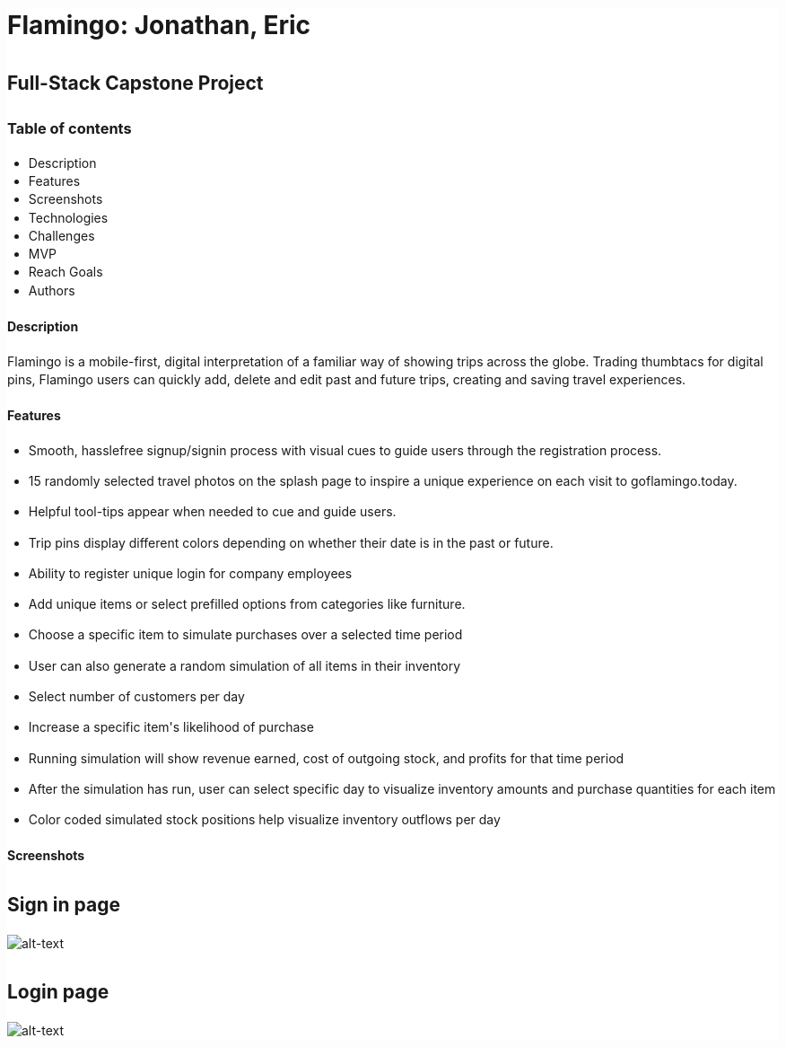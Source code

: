 # Flamingo: Jonathan, Eric

## Full-Stack Capstone Project

### Table of contents
* Description
* Features
* Screenshots
* Technologies
* Challenges
* MVP
* Reach Goals
* Authors

#### Description
Flamingo is a mobile-first, digital interpretation of a familiar way of showing trips across the globe. Trading thumbtacs for digital pins, Flamingo users can quickly add, delete and edit past and future trips, creating and saving travel experiences.

#### Features
* Smooth, hasslefree signup/signin process with visual cues to guide users through the registration process.
* 15 randomly selected travel photos on the splash page to inspire a unique experience on each visit to goflamingo.today.
* Helpful tool-tips appear when needed to cue and guide users.
* Trip pins display different colors depending on whether their date is in the past or future.


* Ability to register unique login for company employees
* Add unique items or select prefilled options from categories like furniture.
* Choose a specific item to simulate purchases over a selected time period
* User can also generate a random simulation of all items in their inventory
* Select number of customers per day
* Increase a specific item's likelihood of purchase
* Running simulation will show revenue earned, cost of outgoing stock, and profits for that time period
* After the simulation has run, user can select specific day to visualize inventory amounts and purchase quantities for each item
* Color coded simulated stock positions help visualize inventory outflows per day

#### Screenshots

## Sign in page
![alt-text](https://github.com/emauldin84/DC-capstone-backend/blob/master/screenshots/Screen%20Shot%202019-05-31%20at%202.24.41%20PM.png?raw=true)

## Login page
![alt-text](https://raw.githubusercontent.com/A-DiRusso/oms-project-app/master/images/login-page.png)
